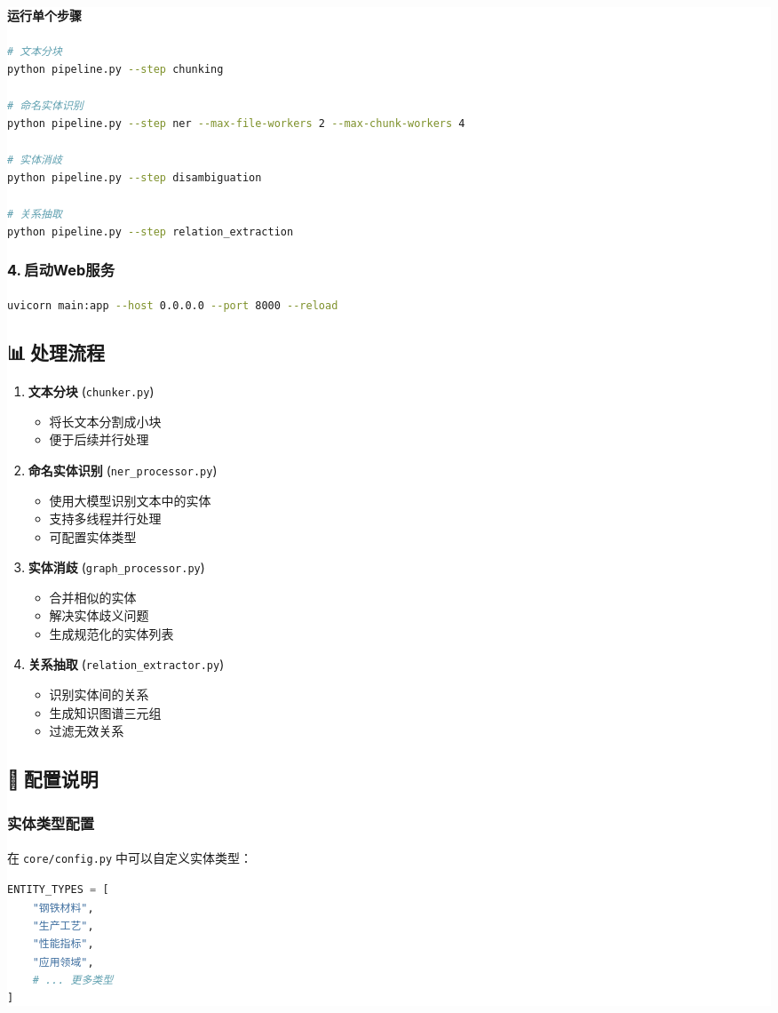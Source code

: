 #### 运行单个步骤
```bash
# 文本分块
python pipeline.py --step chunking

# 命名实体识别
python pipeline.py --step ner --max-file-workers 2 --max-chunk-workers 4

# 实体消歧
python pipeline.py --step disambiguation

# 关系抽取
python pipeline.py --step relation_extraction
```

### 4. 启动Web服务

```bash
uvicorn main:app --host 0.0.0.0 --port 8000 --reload
```

## 📊 处理流程

1. **文本分块** (`chunker.py`)
   - 将长文本分割成小块
   - 便于后续并行处理

2. **命名实体识别** (`ner_processor.py`)
   - 使用大模型识别文本中的实体
   - 支持多线程并行处理
   - 可配置实体类型

3. **实体消歧** (`graph_processor.py`)
   - 合并相似的实体
   - 解决实体歧义问题
   - 生成规范化的实体列表

4. **关系抽取** (`relation_extractor.py`)
   - 识别实体间的关系
   - 生成知识图谱三元组
   - 过滤无效关系

## 🔧 配置说明

### 实体类型配置

在 `core/config.py` 中可以自定义实体类型：

```python
ENTITY_TYPES = [
    "钢铁材料",
    "生产工艺", 
    "性能指标",
    "应用领域",
    # ... 更多类型
]
```
